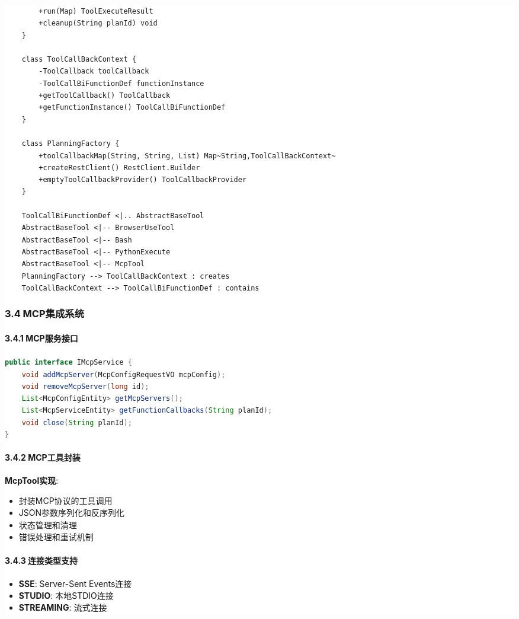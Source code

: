 ```mermaid
        +run(Map) ToolExecuteResult
        +cleanup(String planId) void
    }
    
    class ToolCallBackContext {
        -ToolCallback toolCallback
        -ToolCallBiFunctionDef functionInstance
        +getToolCallback() ToolCallback
        +getFunctionInstance() ToolCallBiFunctionDef
    }
    
    class PlanningFactory {
        +toolCallbackMap(String, String, List) Map~String,ToolCallBackContext~
        +createRestClient() RestClient.Builder
        +emptyToolCallbackProvider() ToolCallbackProvider
    }
    
    ToolCallBiFunctionDef <|.. AbstractBaseTool
    AbstractBaseTool <|-- BrowserUseTool
    AbstractBaseTool <|-- Bash
    AbstractBaseTool <|-- PythonExecute
    AbstractBaseTool <|-- McpTool
    PlanningFactory --> ToolCallBackContext : creates
    ToolCallBackContext --> ToolCallBiFunctionDef : contains
```

### 3.4 MCP集成系统

#### 3.4.1 MCP服务接口

```java
public interface IMcpService {
    void addMcpServer(McpConfigRequestVO mcpConfig);
    void removeMcpServer(long id);
    List<McpConfigEntity> getMcpServers();
    List<McpServiceEntity> getFunctionCallbacks(String planId);
    void close(String planId);
}
```

#### 3.4.2 MCP工具封装

**McpTool实现**:
- 封装MCP协议的工具调用
- JSON参数序列化和反序列化
- 状态管理和清理
- 错误处理和重试机制

#### 3.4.3 连接类型支持

- **SSE**: Server-Sent Events连接
- **STUDIO**: 本地STDIO连接
- **STREAMING**: 流式连接
